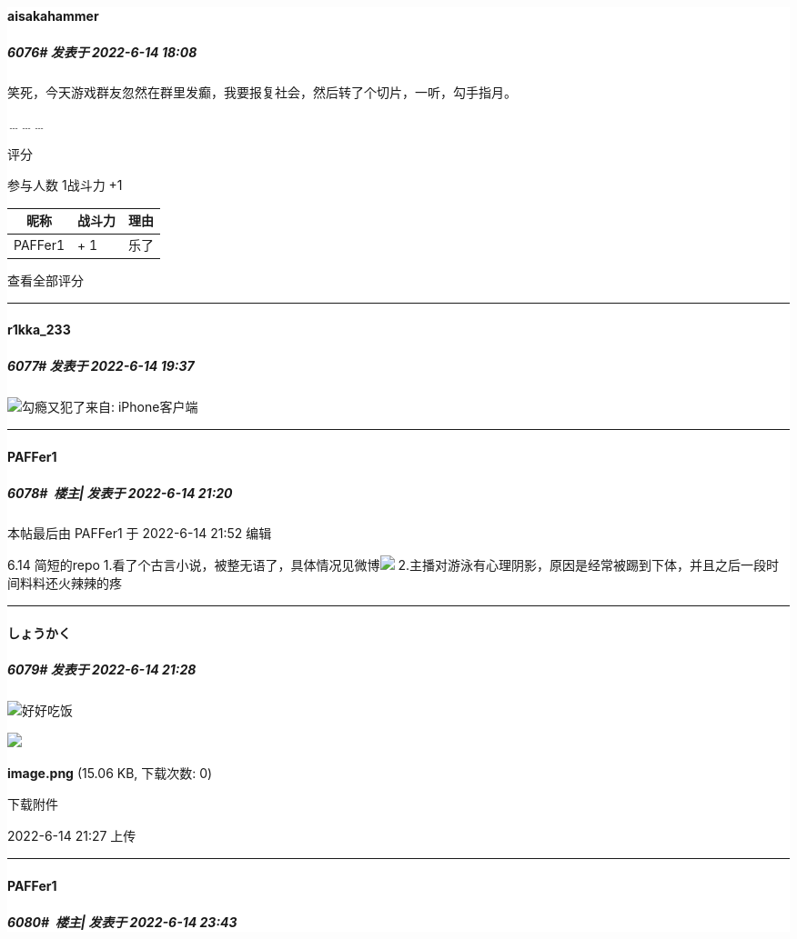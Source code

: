 ####  aisakahammer  
##### 6076#       发表于 2022-6-14 18:08

笑死，今天游戏群友忽然在群里发癫，我要报复社会，然后转了个切片，一听，勾手指月。

﹍﹍﹍

评分

 参与人数 1战斗力 +1

|昵称|战斗力|理由|
|----|---|---|
| PAFFer1| + 1|乐了|

查看全部评分

*****

####  r1kka_233  
##### 6077#       发表于 2022-6-14 19:37

<img src="https://static.saraba1st.com/image/smiley/face2017/139.png" referrerpolicy="no-referrer">勾瘾又犯了来自: iPhone客户端

*****

####  PAFFer1  
##### 6078#         楼主| 发表于 2022-6-14 21:20

 本帖最后由 PAFFer1 于 2022-6-14 21:52 编辑 

6.14 简短的repo
1.看了个古言小说，被整无语了，具体情况见微博<img src="https://p.sda1.dev/6/fad88eb755d3d9695f3bc1317fa14fae/CMP_20220614205235940.jpg" referrerpolicy="no-referrer">
2.主播对游泳有心理阴影，原因是经常被踢到下体，并且之后一段时间料料还火辣辣的疼

*****

####  しょうかく  
##### 6079#       发表于 2022-6-14 21:28

<img src="https://static.saraba1st.com/image/smiley/face2017/005.png" referrerpolicy="no-referrer">好好吃饭      

<img src="https://img.saraba1st.com/forum/202206/14/212758ckxragujakxk5jp7.png" referrerpolicy="no-referrer">

<strong>image.png</strong> (15.06 KB, 下载次数: 0)

下载附件

2022-6-14 21:27 上传

*****

####  PAFFer1  
##### 6080#         楼主| 发表于 2022-6-14 23:43
